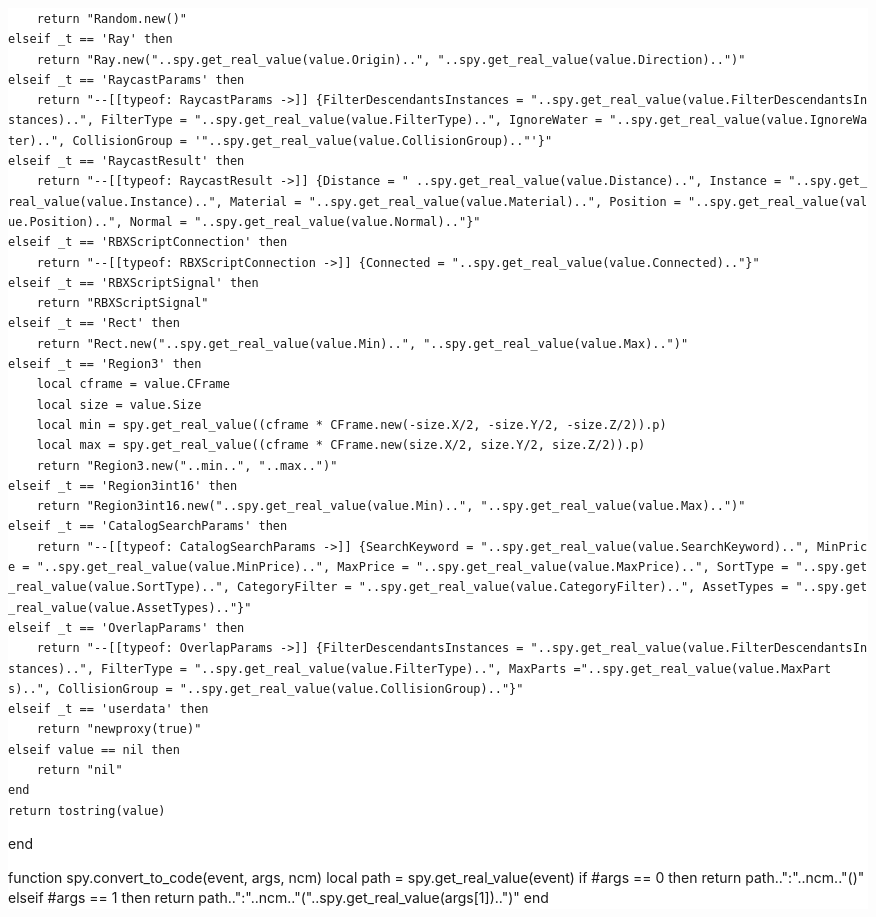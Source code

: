         return "Random.new()"
    elseif _t == 'Ray' then
        return "Ray.new("..spy.get_real_value(value.Origin)..", "..spy.get_real_value(value.Direction)..")"
    elseif _t == 'RaycastParams' then
        return "--[[typeof: RaycastParams ->]] {FilterDescendantsInstances = "..spy.get_real_value(value.FilterDescendantsInstances)..", FilterType = "..spy.get_real_value(value.FilterType)..", IgnoreWater = "..spy.get_real_value(value.IgnoreWater)..", CollisionGroup = '"..spy.get_real_value(value.CollisionGroup).."'}"
    elseif _t == 'RaycastResult' then
        return "--[[typeof: RaycastResult ->]] {Distance = " ..spy.get_real_value(value.Distance)..", Instance = "..spy.get_real_value(value.Instance)..", Material = "..spy.get_real_value(value.Material)..", Position = "..spy.get_real_value(value.Position)..", Normal = "..spy.get_real_value(value.Normal).."}"
    elseif _t == 'RBXScriptConnection' then
        return "--[[typeof: RBXScriptConnection ->]] {Connected = "..spy.get_real_value(value.Connected).."}"
    elseif _t == 'RBXScriptSignal' then
        return "RBXScriptSignal"
    elseif _t == 'Rect' then
        return "Rect.new("..spy.get_real_value(value.Min)..", "..spy.get_real_value(value.Max)..")"
    elseif _t == 'Region3' then
        local cframe = value.CFrame
        local size = value.Size
        local min = spy.get_real_value((cframe * CFrame.new(-size.X/2, -size.Y/2, -size.Z/2)).p)
        local max = spy.get_real_value((cframe * CFrame.new(size.X/2, size.Y/2, size.Z/2)).p)
        return "Region3.new("..min..", "..max..")"
    elseif _t == 'Region3int16' then
        return "Region3int16.new("..spy.get_real_value(value.Min)..", "..spy.get_real_value(value.Max)..")"
    elseif _t == 'CatalogSearchParams' then
        return "--[[typeof: CatalogSearchParams ->]] {SearchKeyword = "..spy.get_real_value(value.SearchKeyword)..", MinPrice = "..spy.get_real_value(value.MinPrice)..", MaxPrice = "..spy.get_real_value(value.MaxPrice)..", SortType = "..spy.get_real_value(value.SortType)..", CategoryFilter = "..spy.get_real_value(value.CategoryFilter)..", AssetTypes = "..spy.get_real_value(value.AssetTypes).."}"
    elseif _t == 'OverlapParams' then
        return "--[[typeof: OverlapParams ->]] {FilterDescendantsInstances = "..spy.get_real_value(value.FilterDescendantsInstances)..", FilterType = "..spy.get_real_value(value.FilterType)..", MaxParts ="..spy.get_real_value(value.MaxParts)..", CollisionGroup = "..spy.get_real_value(value.CollisionGroup).."}"
    elseif _t == 'userdata' then
        return "newproxy(true)"
    elseif value == nil then
        return "nil"
    end
    return tostring(value)
end

function spy.convert_to_code(event, args, ncm)
    local path = spy.get_real_value(event)
    if #args == 0 then 
        return path..":"..ncm.."()"
    elseif #args == 1 then
        return path..":"..ncm.."("..spy.get_real_value(args[1])..")"
    end
    